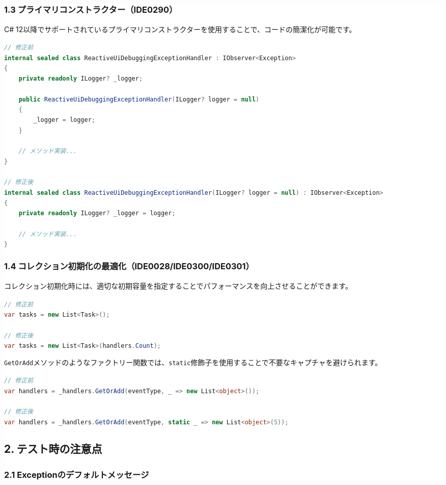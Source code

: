 ### 1.3 プライマリコンストラクター（IDE0290）

C# 12以降でサポートされているプライマリコンストラクターを使用することで、コードの簡潔化が可能です。

```csharp
// 修正前
internal sealed class ReactiveUiDebuggingExceptionHandler : IObserver<Exception>
{
    private readonly ILogger? _logger;

    public ReactiveUiDebuggingExceptionHandler(ILogger? logger = null)
    {
        _logger = logger;
    }
    
    // メソッド実装...
}

// 修正後
internal sealed class ReactiveUiDebuggingExceptionHandler(ILogger? logger = null) : IObserver<Exception>
{
    private readonly ILogger? _logger = logger;
    
    // メソッド実装...
}
```

### 1.4 コレクション初期化の最適化（IDE0028/IDE0300/IDE0301）

コレクション初期化時には、適切な初期容量を指定することでパフォーマンスを向上させることができます。

```csharp
// 修正前
var tasks = new List<Task>();

// 修正後
var tasks = new List<Task>(handlers.Count);
```

`GetOrAdd`メソッドのようなファクトリー関数では、`static`修飾子を使用することで不要なキャプチャを避けられます。

```csharp
// 修正前
var handlers = _handlers.GetOrAdd(eventType, _ => new List<object>());

// 修正後
var handlers = _handlers.GetOrAdd(eventType, static _ => new List<object>(5));
```

## 2. テスト時の注意点

### 2.1 Exceptionのデフォルトメッセージ
